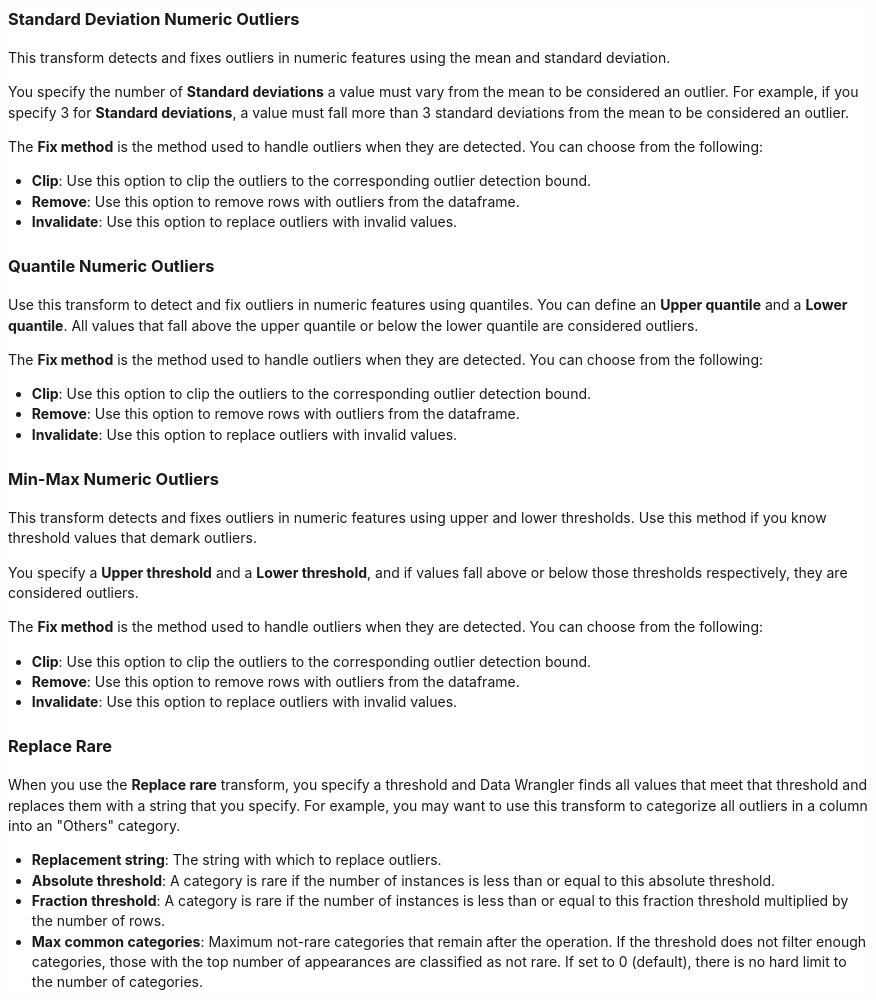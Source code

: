 ### Standard Deviation Numeric Outliers<a name="data-wrangler-transform-handle-outlier-sstdev"></a>

This transform detects and fixes outliers in numeric features using the mean and standard deviation\.

You specify the number of **Standard deviations** a value must vary from the mean to be considered an outlier\. For example, if you specify 3 for **Standard deviations**, a value must fall more than 3 standard deviations from the mean to be considered an outlier\. 

The **Fix method** is the method used to handle outliers when they are detected\. You can choose from the following:
+ **Clip**: Use this option to clip the outliers to the corresponding outlier detection bound\.
+ **Remove**: Use this option to remove rows with outliers from the dataframe\.
+ **Invalidate**: Use this option to replace outliers with invalid values\.

### Quantile Numeric Outliers<a name="data-wrangler-transform-handle-outlier-quantile-numeric"></a>

Use this transform to detect and fix outliers in numeric features using quantiles\. You can define an **Upper quantile** and a **Lower quantile**\. All values that fall above the upper quantile or below the lower quantile are considered outliers\. 

The **Fix method** is the method used to handle outliers when they are detected\. You can choose from the following:
+ **Clip**: Use this option to clip the outliers to the corresponding outlier detection bound\.
+ **Remove**: Use this option to remove rows with outliers from the dataframe\.
+ **Invalidate**: Use this option to replace outliers with invalid values\. 

### Min\-Max Numeric Outliers<a name="data-wrangler-transform-handle-outlier-minmax-numeric"></a>

This transform detects and fixes outliers in numeric features using upper and lower thresholds\. Use this method if you know threshold values that demark outliers\.

You specify a **Upper threshold** and a **Lower threshold**, and if values fall above or below those thresholds respectively, they are considered outliers\. 

The **Fix method** is the method used to handle outliers when they are detected\. You can choose from the following:
+ **Clip**: Use this option to clip the outliers to the corresponding outlier detection bound\.
+ **Remove**: Use this option to remove rows with outliers from the dataframe\.
+ **Invalidate**: Use this option to replace outliers with invalid values\. 

### Replace Rare<a name="data-wrangler-transform-handle-outlier-replace-rare"></a>

When you use the **Replace rare** transform, you specify a threshold and Data Wrangler finds all values that meet that threshold and replaces them with a string that you specify\. For example, you may want to use this transform to categorize all outliers in a column into an "Others" category\. 
+ **Replacement string**: The string with which to replace outliers\.
+ **Absolute threshold**: A category is rare if the number of instances is less than or equal to this absolute threshold\.
+ **Fraction threshold**: A category is rare if the number of instances is less than or equal to this fraction threshold multiplied by the number of rows\.
+ **Max common categories**: Maximum not\-rare categories that remain after the operation\. If the threshold does not filter enough categories, those with the top number of appearances are classified as not rare\. If set to 0 \(default\), there is no hard limit to the number of categories\.
